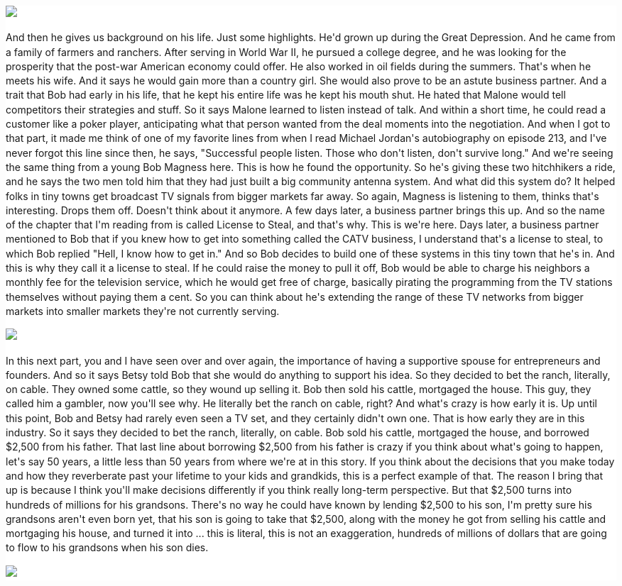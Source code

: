 ![](https://www.foundersnotes.com/static/images/new_icons/chevron-down-alt-thin.svg)

And then he gives us background on his life. Just some highlights. He'd grown up during the Great Depression. And he came from a family of farmers and ranchers. After serving in World War II, he pursued a college degree, and he was looking for the prosperity that the post-war American economy could offer. He also worked in oil fields during the summers. That's when he meets his wife. And it says he would gain more than a country girl. She would also prove to be an astute business partner. And a trait that Bob had early in his life, that he kept his entire life was he kept his mouth shut. He hated that Malone would tell competitors their strategies and stuff. So it says Malone learned to listen instead of talk. And within a short time, he could read a customer like a poker player, anticipating what that person wanted from the deal moments into the negotiation. And when I got to that part, it made me think of one of my favorite lines from when I read Michael Jordan's autobiography on episode 213, and I've never forgot this line since then, he says, "Successful people listen. Those who don't listen, don't survive long." And we're seeing the same thing from a young Bob Magness here. This is how he found the opportunity. So he's giving these two hitchhikers a ride, and he says the two men told him that they had just built a big community antenna system. And what did this system do? It helped folks in tiny towns get broadcast TV signals from bigger markets far away. So again, Magness is listening to them, thinks that's interesting. Drops them off. Doesn't think about it anymore. A few days later, a business partner brings this up. And so the name of the chapter that I'm reading from is called License to Steal, and that's why. This is we're here. Days later, a business partner mentioned to Bob that if you knew how to get into something called the CATV business, I understand that's a license to steal, to which Bob replied "Hell, I know how to get in." And so Bob decides to build one of these systems in this tiny town that he's in. And this is why they call it a license to steal. If he could raise the money to pull it off, Bob would be able to charge his neighbors a monthly fee for the television service, which he would get free of charge, basically pirating the programming from the TV stations themselves without paying them a cent. So you can think about he's extending the range of these TV networks from bigger markets into smaller markets they're not currently serving.

![](https://www.foundersnotes.com/static/images/new_icons/chevron-down-alt-thin.svg)

In this next part, you and I have seen over and over again, the importance of having a supportive spouse for entrepreneurs and founders. And so it says Betsy told Bob that she would do anything to support his idea. So they decided to bet the ranch, literally, on cable. They owned some cattle, so they wound up selling it. Bob then sold his cattle, mortgaged the house. This guy, they called him a gambler, now you'll see why. He literally bet the ranch on cable, right? And what's crazy is how early it is. Up until this point, Bob and Betsy had rarely even seen a TV set, and they certainly didn't own one. That is how early they are in this industry. So it says they decided to bet the ranch, literally, on cable. Bob sold his cattle, mortgaged the house, and borrowed $2,500 from his father. That last line about borrowing $2,500 from his father is crazy if you think about what's going to happen, let's say 50 years, a little less than 50 years from where we're at in this story. If you think about the decisions that you make today and how they reverberate past your lifetime to your kids and grandkids, this is a perfect example of that. The reason I bring that up is because I think you'll make decisions differently if you think really long-term perspective. But that $2,500 turns into hundreds of millions for his grandsons. There's no way he could have known by lending $2,500 to his son, I'm pretty sure his grandsons aren't even born yet, that his son is going to take that $2,500, along with the money he got from selling his cattle and mortgaging his house, and turned it into ... this is literal, this is not an exaggeration, hundreds of millions of dollars that are going to flow to his grandsons when his son dies.

![](https://www.foundersnotes.com/static/images/new_icons/chevron-down-alt-thin.svg)
